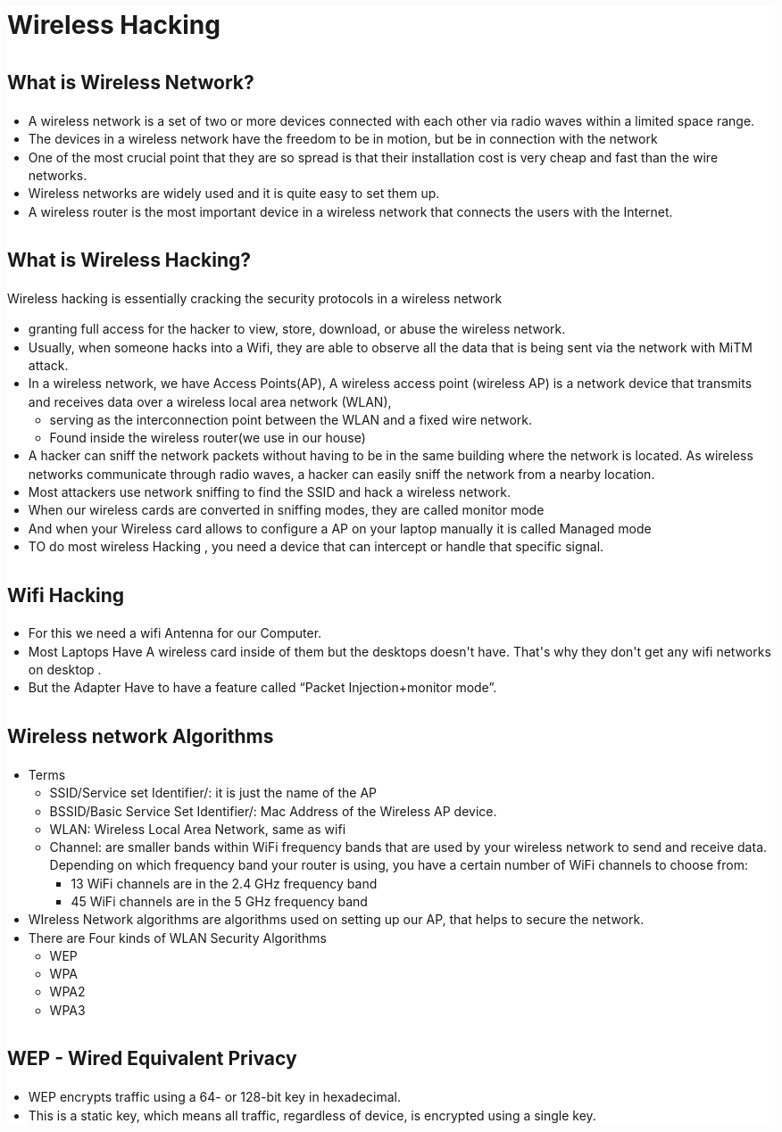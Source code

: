 # Wireless Hacking
## What is Wireless Network?
- A wireless network is a set of two or more devices connected with each other via radio waves within a limited space range.
- The devices in a wireless network have the freedom to be in motion, but be in connection with the network
- One of the most crucial point that they are so spread is that their installation cost is very cheap and fast than the wire networks.
- Wireless networks are widely used and it is quite easy to set them up.
- A wireless router is the most important device in a wireless network that connects the users with the Internet.
## What is Wireless Hacking?
 Wireless hacking is essentially cracking the security protocols in a wireless network
- granting full access for the hacker to view, store, download, or abuse the wireless network.
- Usually, when someone hacks into a Wifi, they are able to observe all the data that is being sent via the network with MiTM attack.
- In a wireless network, we have Access Points(AP), A wireless access point (wireless AP) is a network device that transmits and receives data over a wireless local area network (WLAN),
  - serving as the interconnection point between the WLAN and a fixed wire network.
  - Found inside the wireless router(we use in our house)
- A hacker can sniff the network packets without having to be in the same building where the network is located. As wireless networks communicate through radio waves, a hacker can easily sniff the network from a nearby location.
- Most attackers use network sniffing to find the SSID and hack a wireless network.
- When our wireless cards are converted in sniffing modes, they are called monitor mode
- And when your Wireless card allows to configure a AP on your laptop manually it is called Managed mode
- TO do most wireless Hacking , you need a device that can intercept or handle that specific signal.
## Wifi Hacking
- For this we need a wifi Antenna for our Computer.
- Most Laptops Have A wireless card inside of them but the desktops doesn't have. That's why they don't get any wifi networks on desktop .
- But the Adapter Have to have a feature called “Packet Injection+monitor mode”.
## Wireless network Algorithms
- Terms
  - SSID/Service set Identifier/: it is just the name of the AP
  - BSSID/Basic Service Set Identifier/: Mac Address of the Wireless AP device.
  - WLAN: Wireless Local Area Network, same as wifi
  - Channel: are smaller bands within WiFi frequency bands that are used by your wireless network to send and receive data. Depending on which frequency band your router is using, you have a certain number of WiFi channels to choose from:
     - 13 WiFi channels are in the 2.4 GHz frequency band
     - 45 WiFi channels are in the 5 GHz frequency band
- WIreless Network algorithms are algorithms used on setting up our AP, that helps to secure the network.
- There are Four kinds of WLAN Security Algorithms
  - WEP
  - WPA
  - WPA2
  - WPA3
## WEP - Wired Equivalent Privacy
- WEP encrypts traffic using a 64- or 128-bit key in hexadecimal.
- This is a static key, which means all traffic, regardless of device, is encrypted using a single key.